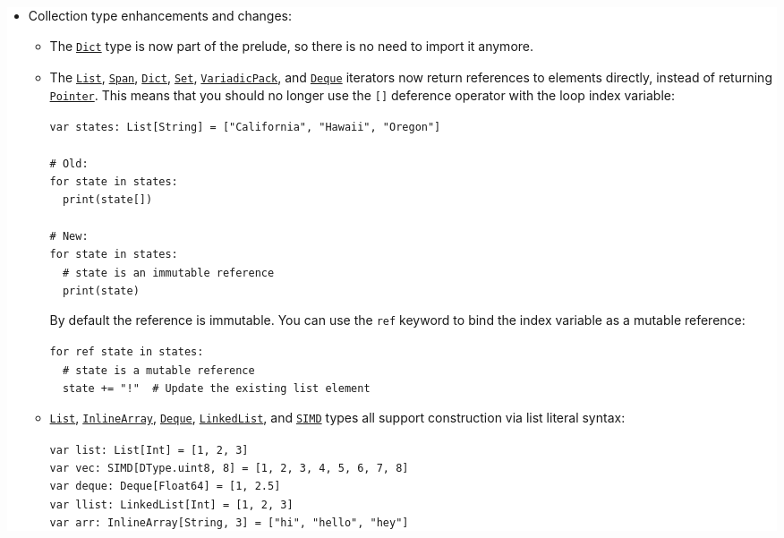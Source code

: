 - Collection type enhancements and changes:

  - The [`Dict`](/mojo/stdlib/collections/dict/Dict/) type is now part of the
    prelude, so there is no need to import it anymore.

  - The [`List`](/mojo/stdlib/collections/list/List/),
    [`Span`](/mojo/stdlib/memory/span/Span/),
    [`Dict`](/mojo/stdlib/collections/dict/Dict/),
    [`Set`](/mojo/stdlib/collections/set/Set/),
    [`VariadicPack`](/mojo/stdlib/builtin/variadics/VariadicPack/), and
    [`Deque`](/mojo/stdlib/collections/deque/Deque/) iterators now return
    references to elements directly, instead of returning
    [`Pointer`](/mojo/stdlib/memory/pointer/Pointer/). This means that you
    should no longer use the `[]` deference operator with the loop index
    variable:

    ```mojo
    var states: List[String] = ["California", "Hawaii", "Oregon"]

    # Old:
    for state in states:
      print(state[])

    # New:
    for state in states:
      # state is an immutable reference
      print(state)
    ```

    By default the reference is immutable. You can use the `ref` keyword
    to bind the index variable as a mutable reference:

    ```mojo
    for ref state in states:
      # state is a mutable reference
      state += "!"  # Update the existing list element
    ```

  - [`List`](/mojo/stdlib/collections/list/List/),
    [`InlineArray`](/mojo/stdlib/collections/inline_array/InlineArray/),
    [`Deque`](/mojo/stdlib/collections/deque/Deque/),
    [`LinkedList`](/mojo/stdlib/collections/linked_list/LinkedList/), and
    [`SIMD`](/mojo/stdlib/builtin/simd/SIMD/) types all support construction via
    list literal syntax:

    ```mojo
    var list: List[Int] = [1, 2, 3]
    var vec: SIMD[DType.uint8, 8] = [1, 2, 3, 4, 5, 6, 7, 8]
    var deque: Deque[Float64] = [1, 2.5]
    var llist: LinkedList[Int] = [1, 2, 3]
    var arr: InlineArray[String, 3] = ["hi", "hello", "hey"]
    ```
